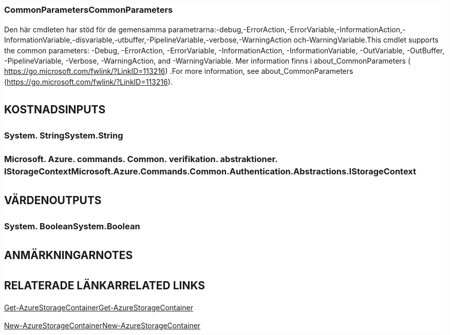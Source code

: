 ### <span data-ttu-id="936d1-141">CommonParameters</span><span class="sxs-lookup"><span data-stu-id="936d1-141">CommonParameters</span></span>
<span data-ttu-id="936d1-142">Den här cmdleten har stöd för de gemensamma parametrarna:-debug,-ErrorAction,-ErrorVariable,-InformationAction,-InformationVariable,-disvariable,-utbuffer,-PipelineVariable,-verbose,-WarningAction och-WarningVariable.</span><span class="sxs-lookup"><span data-stu-id="936d1-142">This cmdlet supports the common parameters: -Debug, -ErrorAction, -ErrorVariable, -InformationAction, -InformationVariable, -OutVariable, -OutBuffer, -PipelineVariable, -Verbose, -WarningAction, and -WarningVariable.</span></span> <span data-ttu-id="936d1-143">Mer information finns i about_CommonParameters ( https://go.microsoft.com/fwlink/?LinkID=113216) .</span><span class="sxs-lookup"><span data-stu-id="936d1-143">For more information, see about_CommonParameters (https://go.microsoft.com/fwlink/?LinkID=113216).</span></span>

## <span data-ttu-id="936d1-144">KOSTNADS</span><span class="sxs-lookup"><span data-stu-id="936d1-144">INPUTS</span></span>

### <span data-ttu-id="936d1-145">System. String</span><span class="sxs-lookup"><span data-stu-id="936d1-145">System.String</span></span>

### <span data-ttu-id="936d1-146">Microsoft. Azure. commands. Common. verifikation. abstraktioner. IStorageContext</span><span class="sxs-lookup"><span data-stu-id="936d1-146">Microsoft.Azure.Commands.Common.Authentication.Abstractions.IStorageContext</span></span>

## <span data-ttu-id="936d1-147">VÄRDEN</span><span class="sxs-lookup"><span data-stu-id="936d1-147">OUTPUTS</span></span>

### <span data-ttu-id="936d1-148">System. Boolean</span><span class="sxs-lookup"><span data-stu-id="936d1-148">System.Boolean</span></span>

## <span data-ttu-id="936d1-149">ANMÄRKNINGAR</span><span class="sxs-lookup"><span data-stu-id="936d1-149">NOTES</span></span>

## <span data-ttu-id="936d1-150">RELATERADE LÄNKAR</span><span class="sxs-lookup"><span data-stu-id="936d1-150">RELATED LINKS</span></span>

[<span data-ttu-id="936d1-151">Get-AzureStorageContainer</span><span class="sxs-lookup"><span data-stu-id="936d1-151">Get-AzureStorageContainer</span></span>](./Get-AzureStorageContainer.md)

[<span data-ttu-id="936d1-152">New-AzureStorageContainer</span><span class="sxs-lookup"><span data-stu-id="936d1-152">New-AzureStorageContainer</span></span>](./New-AzureStorageContainer.md)
